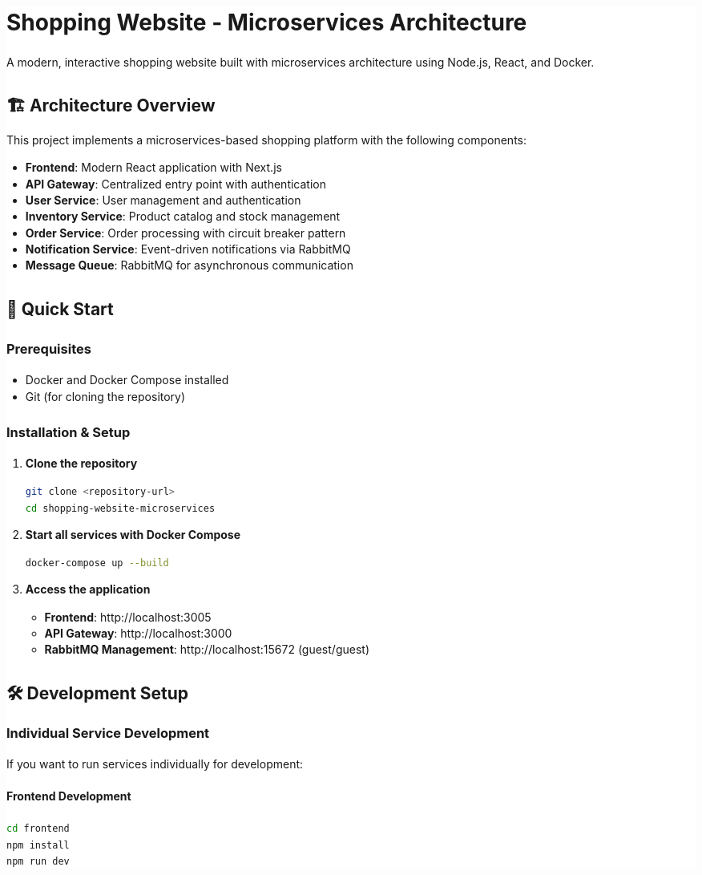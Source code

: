# Shopping Website - Microservices Architecture

A modern, interactive shopping website built with microservices architecture using Node.js, React, and Docker.

## 🏗️ Architecture Overview

This project implements a microservices-based shopping platform with the following components:

- **Frontend**: Modern React application with Next.js
- **API Gateway**: Centralized entry point with authentication
- **User Service**: User management and authentication
- **Inventory Service**: Product catalog and stock management
- **Order Service**: Order processing with circuit breaker pattern
- **Notification Service**: Event-driven notifications via RabbitMQ
- **Message Queue**: RabbitMQ for asynchronous communication

## 🚀 Quick Start

### Prerequisites

- Docker and Docker Compose installed
- Git (for cloning the repository)

### Installation & Setup

1. **Clone the repository**
   ```bash
   git clone <repository-url>
   cd shopping-website-microservices
   ```

2. **Start all services with Docker Compose**
   ```bash
   docker-compose up --build
   ```

3. **Access the application**
   - **Frontend**: http://localhost:3005
   - **API Gateway**: http://localhost:3000
   - **RabbitMQ Management**: http://localhost:15672 (guest/guest)

## 🛠️ Development Setup

### Individual Service Development

If you want to run services individually for development:

#### Frontend Development
```bash
cd frontend
npm install
npm run dev
```
